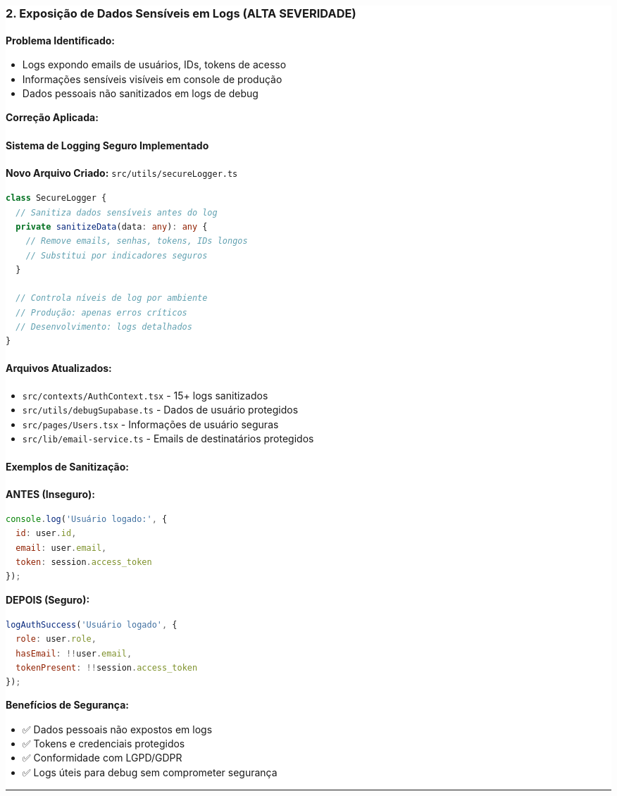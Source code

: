 ### 2. Exposição de Dados Sensíveis em Logs (ALTA SEVERIDADE)

**Problema Identificado:**
- Logs expondo emails de usuários, IDs, tokens de acesso
- Informações sensíveis visíveis em console de produção
- Dados pessoais não sanitizados em logs de debug

**Correção Aplicada:**

#### Sistema de Logging Seguro Implementado

**Novo Arquivo Criado:** `src/utils/secureLogger.ts`

```typescript
class SecureLogger {
  // Sanitiza dados sensíveis antes do log
  private sanitizeData(data: any): any {
    // Remove emails, senhas, tokens, IDs longos
    // Substitui por indicadores seguros
  }
  
  // Controla níveis de log por ambiente
  // Produção: apenas erros críticos
  // Desenvolvimento: logs detalhados
}
```

#### Arquivos Atualizados:
- `src/contexts/AuthContext.tsx` - 15+ logs sanitizados
- `src/utils/debugSupabase.ts` - Dados de usuário protegidos
- `src/pages/Users.tsx` - Informações de usuário seguras
- `src/lib/email-service.ts` - Emails de destinatários protegidos

#### Exemplos de Sanitização:

**ANTES (Inseguro):**
```javascript
console.log('Usuário logado:', {
  id: user.id,
  email: user.email,
  token: session.access_token
});
```

**DEPOIS (Seguro):**
```javascript
logAuthSuccess('Usuário logado', {
  role: user.role,
  hasEmail: !!user.email,
  tokenPresent: !!session.access_token
});
```

**Benefícios de Segurança:**
- ✅ Dados pessoais não expostos em logs
- ✅ Tokens e credenciais protegidos
- ✅ Conformidade com LGPD/GDPR
- ✅ Logs úteis para debug sem comprometer segurança

---